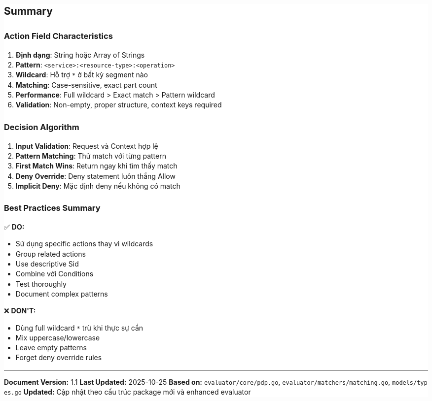 
## Summary

### Action Field Characteristics

1. **Định dạng**: String hoặc Array of Strings
2. **Pattern**: `<service>:<resource-type>:<operation>`
3. **Wildcard**: Hỗ trợ `*` ở bất kỳ segment nào
4. **Matching**: Case-sensitive, exact part count
5. **Performance**: Full wildcard > Exact match > Pattern wildcard
6. **Validation**: Non-empty, proper structure, context keys required

### Decision Algorithm

1. **Input Validation**: Request và Context hợp lệ
2. **Pattern Matching**: Thử match với từng pattern
3. **First Match Wins**: Return ngay khi tìm thấy match
4. **Deny Override**: Deny statement luôn thắng Allow
5. **Implicit Deny**: Mặc định deny nếu không có match

### Best Practices Summary

✅ **DO:**
- Sử dụng specific actions thay vì wildcards
- Group related actions
- Use descriptive Sid
- Combine với Conditions
- Test thoroughly
- Document complex patterns

❌ **DON'T:**
- Dùng full wildcard `*` trừ khi thực sự cần
- Mix uppercase/lowercase
- Leave empty patterns
- Forget deny override rules

---

**Document Version:** 1.1
**Last Updated:** 2025-10-25
**Based on:** `evaluator/core/pdp.go`, `evaluator/matchers/matching.go`, `models/types.go`
**Updated:** Cập nhật theo cấu trúc package mới và enhanced evaluator
